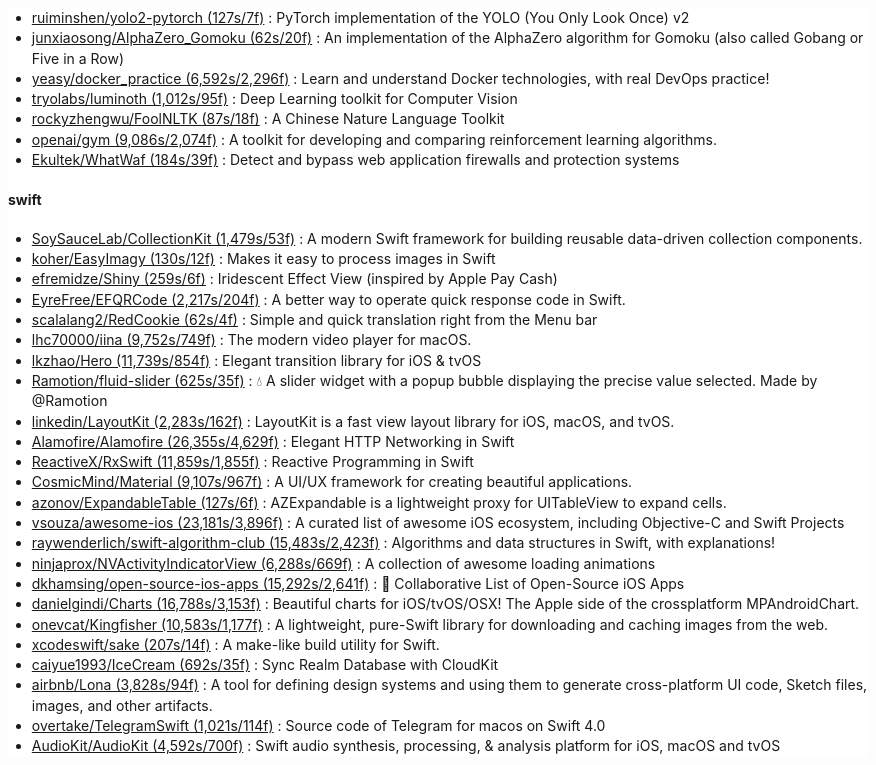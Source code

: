 * [ruiminshen/yolo2-pytorch (127s/7f)](https://github.com/ruiminshen/yolo2-pytorch) : PyTorch implementation of the YOLO (You Only Look Once) v2
* [junxiaosong/AlphaZero_Gomoku (62s/20f)](https://github.com/junxiaosong/AlphaZero_Gomoku) : An implementation of the AlphaZero algorithm for Gomoku (also called Gobang or Five in a Row)
* [yeasy/docker_practice (6,592s/2,296f)](https://github.com/yeasy/docker_practice) : Learn and understand Docker technologies, with real DevOps practice!
* [tryolabs/luminoth (1,012s/95f)](https://github.com/tryolabs/luminoth) : Deep Learning toolkit for Computer Vision
* [rockyzhengwu/FoolNLTK (87s/18f)](https://github.com/rockyzhengwu/FoolNLTK) : A Chinese Nature Language Toolkit
* [openai/gym (9,086s/2,074f)](https://github.com/openai/gym) : A toolkit for developing and comparing reinforcement learning algorithms.
* [Ekultek/WhatWaf (184s/39f)](https://github.com/Ekultek/WhatWaf) : Detect and bypass web application firewalls and protection systems

#### swift
* [SoySauceLab/CollectionKit (1,479s/53f)](https://github.com/SoySauceLab/CollectionKit) : A modern Swift framework for building reusable data-driven collection components.
* [koher/EasyImagy (130s/12f)](https://github.com/koher/EasyImagy) : Makes it easy to process images in Swift
* [efremidze/Shiny (259s/6f)](https://github.com/efremidze/Shiny) : Iridescent Effect View (inspired by Apple Pay Cash)
* [EyreFree/EFQRCode (2,217s/204f)](https://github.com/EyreFree/EFQRCode) : A better way to operate quick response code in Swift.
* [scalalang2/RedCookie (62s/4f)](https://github.com/scalalang2/RedCookie) : Simple and quick translation right from the Menu bar
* [lhc70000/iina (9,752s/749f)](https://github.com/lhc70000/iina) : The modern video player for macOS.
* [lkzhao/Hero (11,739s/854f)](https://github.com/lkzhao/Hero) : Elegant transition library for iOS & tvOS
* [Ramotion/fluid-slider (625s/35f)](https://github.com/Ramotion/fluid-slider) : 💧 A slider widget with a popup bubble displaying the precise value selected. Made by @Ramotion
* [linkedin/LayoutKit (2,283s/162f)](https://github.com/linkedin/LayoutKit) : LayoutKit is a fast view layout library for iOS, macOS, and tvOS.
* [Alamofire/Alamofire (26,355s/4,629f)](https://github.com/Alamofire/Alamofire) : Elegant HTTP Networking in Swift
* [ReactiveX/RxSwift (11,859s/1,855f)](https://github.com/ReactiveX/RxSwift) : Reactive Programming in Swift
* [CosmicMind/Material (9,107s/967f)](https://github.com/CosmicMind/Material) : A UI/UX framework for creating beautiful applications.
* [azonov/ExpandableTable (127s/6f)](https://github.com/azonov/ExpandableTable) : AZExpandable is a lightweight proxy for UITableView to expand cells.
* [vsouza/awesome-ios (23,181s/3,896f)](https://github.com/vsouza/awesome-ios) : A curated list of awesome iOS ecosystem, including Objective-C and Swift Projects
* [raywenderlich/swift-algorithm-club (15,483s/2,423f)](https://github.com/raywenderlich/swift-algorithm-club) : Algorithms and data structures in Swift, with explanations!
* [ninjaprox/NVActivityIndicatorView (6,288s/669f)](https://github.com/ninjaprox/NVActivityIndicatorView) : A collection of awesome loading animations
* [dkhamsing/open-source-ios-apps (15,292s/2,641f)](https://github.com/dkhamsing/open-source-ios-apps) : 📱 Collaborative List of Open-Source iOS Apps
* [danielgindi/Charts (16,788s/3,153f)](https://github.com/danielgindi/Charts) : Beautiful charts for iOS/tvOS/OSX! The Apple side of the crossplatform MPAndroidChart.
* [onevcat/Kingfisher (10,583s/1,177f)](https://github.com/onevcat/Kingfisher) : A lightweight, pure-Swift library for downloading and caching images from the web.
* [xcodeswift/sake (207s/14f)](https://github.com/xcodeswift/sake) : A make-like build utility for Swift.
* [caiyue1993/IceCream (692s/35f)](https://github.com/caiyue1993/IceCream) : Sync Realm Database with CloudKit
* [airbnb/Lona (3,828s/94f)](https://github.com/airbnb/Lona) : A tool for defining design systems and using them to generate cross-platform UI code, Sketch files, images, and other artifacts.
* [overtake/TelegramSwift (1,021s/114f)](https://github.com/overtake/TelegramSwift) : Source code of Telegram for macos on Swift 4.0
* [AudioKit/AudioKit (4,592s/700f)](https://github.com/AudioKit/AudioKit) : Swift audio synthesis, processing, & analysis platform for iOS, macOS and tvOS